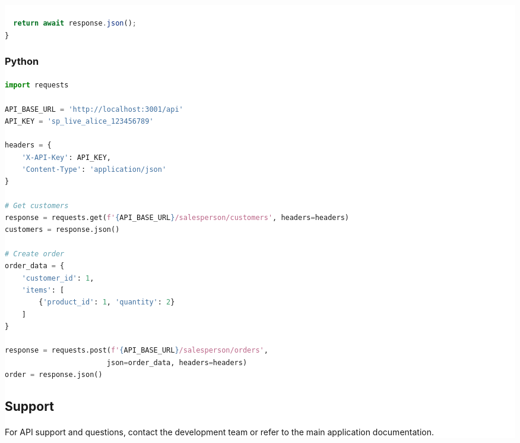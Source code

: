 ```javascript
  
  return await response.json();
}
```

### Python
```python
import requests

API_BASE_URL = 'http://localhost:3001/api'
API_KEY = 'sp_live_alice_123456789'

headers = {
    'X-API-Key': API_KEY,
    'Content-Type': 'application/json'
}

# Get customers
response = requests.get(f'{API_BASE_URL}/salesperson/customers', headers=headers)
customers = response.json()

# Create order
order_data = {
    'customer_id': 1,
    'items': [
        {'product_id': 1, 'quantity': 2}
    ]
}

response = requests.post(f'{API_BASE_URL}/salesperson/orders', 
                        json=order_data, headers=headers)
order = response.json()
```

## Support

For API support and questions, contact the development team or refer to the main application documentation.